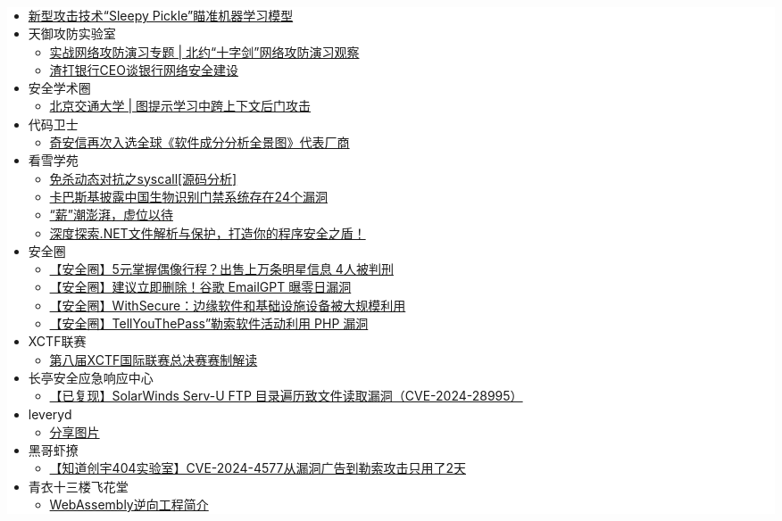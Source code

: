   - [新型攻击技术“Sleepy Pickle”瞄准机器学习模型](https://mp.weixin.qq.com/s?__biz=MzA5ODA0NDE2MA==&mid=2649786663&idx=1&sn=c160910f05387d615c611f68320c9df3&chksm=8893b948bfe4305e6422e7f4cfaaa7c22270adf7ad7329f038af8a4aeab3d6da58dd4af97d68&scene=58&subscene=0#rd)
- 天御攻防实验室
  - [实战网络攻防演习专题 | 北约“十字剑”网络攻防演习观察](https://mp.weixin.qq.com/s?__biz=MzU0MzgyMzM2Nw==&mid=2247485788&idx=1&sn=43c79f4fd21a3605509362f799f557ff&chksm=fb04ca34cc7343222d1d9d8d95d8da3394f867a2e507a88a3c901e604a7e4ac35bffa86959aa&scene=58&subscene=0#rd)
  - [渣打银行CEO谈银行网络安全建设](https://mp.weixin.qq.com/s?__biz=MzU0MzgyMzM2Nw==&mid=2247485776&idx=1&sn=68be999e9f7bbf6a90871419cc13a3d3&chksm=fb04ca38cc73432e79229e79377888d55882af6d9f68fc10091d0fb231e24c9994d3e9a7bd84&scene=58&subscene=0#rd)
- 安全学术圈
  - [北京交通大学 | 图提示学习中跨上下文后门攻击](https://mp.weixin.qq.com/s?__biz=MzU5MTM5MTQ2MA==&mid=2247490931&idx=1&sn=b6e235914db7066a1d687dc6fab35bca&chksm=fe2ee2f8c9596beeba3a08f0ade947256f0224c9835afe3f030029daf50f969311dd0f485a7c&scene=58&subscene=0#rd)
- 代码卫士
  - [奇安信再次入选全球《软件成分分析全景图》代表厂商](https://mp.weixin.qq.com/s?__biz=MzI2NTg4OTc5Nw==&mid=2247519754&idx=1&sn=8ce296b4ab0366855cda55cddc4786e6&chksm=ea94bf60dde336760a00b65db26f89e578b2d8408c585b41064c6a6b4dd42f35969fecb1553f&scene=58&subscene=0#rd)
- 看雪学苑
  - [免杀动态对抗之syscall[源码分析]](https://mp.weixin.qq.com/s?__biz=MjM5NTc2MDYxMw==&mid=2458558929&idx=1&sn=1143dac7cb6af9003c5667af41f644c9&chksm=b18d915b86fa184d0b86a10bd219148a54ce24fadfe1dff59d075270662bad39006120e44fd6&scene=58&subscene=0#rd)
  - [卡巴斯基披露中国生物识别门禁系统存在24个漏洞](https://mp.weixin.qq.com/s?__biz=MjM5NTc2MDYxMw==&mid=2458558929&idx=2&sn=6c08e8fb0faf292cd7ac3fe9ae5c9307&chksm=b18d915b86fa184d125f97a0f3fac1b3e9e18e6a1da88ce11941e4f0270bac69d6826b58c743&scene=58&subscene=0#rd)
  - [“薪”潮澎湃，虚位以待](https://mp.weixin.qq.com/s?__biz=MjM5NTc2MDYxMw==&mid=2458558929&idx=3&sn=19aa3f75ddcfe30a85eef5986b743873&chksm=b18d915b86fa184d2e377d339196eb6b94c1093d85a7657b7b28ced3d335c09f38a0cfa5be9b&scene=58&subscene=0#rd)
  - [深度探索.NET文件解析与保护，打造你的程序安全之盾！](https://mp.weixin.qq.com/s?__biz=MjM5NTc2MDYxMw==&mid=2458558929&idx=4&sn=58dd842176875f6c43b9f410a3e414a4&chksm=b18d915b86fa184d2ba9e1311a86d87f247e20b8b8b5cdbc887dd50a57fa7a1655024a244a4a&scene=58&subscene=0#rd)
- 安全圈
  - [【安全圈】5元掌握偶像行程？出售上万条明星信息 4人被判刑](https://mp.weixin.qq.com/s?__biz=MzIzMzE4NDU1OQ==&mid=2652061595&idx=1&sn=c56670a4d94be39201457061c85a4631&chksm=f36e13dbc4199acda8fc25a8ecee0230d8199e7945fea623dbd21469746de75b5a9d06a487f8&scene=58&subscene=0#rd)
  - [【安全圈】建议立即删除！谷歌 EmailGPT 曝零日漏洞](https://mp.weixin.qq.com/s?__biz=MzIzMzE4NDU1OQ==&mid=2652061595&idx=2&sn=f07451b082fabd114eb93aded61af045&chksm=f36e13dbc4199acd4f69c3d7a91a05caeaa84d2bccdd4fe288e0b7597a81036179c4266d59c4&scene=58&subscene=0#rd)
  - [【安全圈】WithSecure：边缘软件和基础设施设备被大规模利用](https://mp.weixin.qq.com/s?__biz=MzIzMzE4NDU1OQ==&mid=2652061595&idx=3&sn=91d48e14a12be6be12bfa82a4c846a70&chksm=f36e13dbc4199acd2e627742a13337d1d30e9898ace4f940ec22c793fcb86f2e86057bd282c2&scene=58&subscene=0#rd)
  - [【安全圈】TellYouThePass”勒索软件活动利用 PHP 漏洞](https://mp.weixin.qq.com/s?__biz=MzIzMzE4NDU1OQ==&mid=2652061595&idx=4&sn=1d142f3172805237761428829e350418&chksm=f36e13dbc4199acd715ee2e749442030d4b31311e36635817dc332dcf43194e5ca6197b07e8b&scene=58&subscene=0#rd)
- XCTF联赛
  - [第八届XCTF国际联赛总决赛赛制解读](https://mp.weixin.qq.com/s?__biz=MjM5NDU3MjExNw==&mid=2247515177&idx=1&sn=ee338f143a28779938863fcf4c2272dd&chksm=a6874e1391f0c705e19a376ce7cd0492ef0c952efb4404a8e7dda84296b155ecd4ef9b064fe2&scene=58&subscene=0#rd)
- 长亭安全应急响应中心
  - [【已复现】SolarWinds Serv-U FTP 目录遍历致文件读取漏洞（CVE-2024-28995）](https://mp.weixin.qq.com/s?__biz=MzIwMDk1MjMyMg==&mid=2247492575&idx=1&sn=b68cc607e59366b79cdf49fd5582f40c&chksm=96f7fcb2a18075a407949434cd348fed7c483535944210f0175817eecbd7dc4a7995aaba1a98&scene=58&subscene=0#rd)
- leveryd
  - [分享图片](https://mp.weixin.qq.com/s?__biz=MzkyMDIxMjE5MA==&mid=2247485461&idx=1&sn=f4b682c479e4f0dc9a619a4b201a27f3&chksm=c1970fa4f6e086b2b2f8f8a61563f2d263b738565cf305d1874eb6fe84251ca4fd9ccde64816&scene=58&subscene=0#rd)
- 黑哥虾撩
  - [【知道创宇404实验室】CVE-2024-4577从漏洞广告到勒索攻击只用了2天](https://mp.weixin.qq.com/s?__biz=Mzg5OTU1NTEwMg==&mid=2247484118&idx=1&sn=8a303d41e8af9d83a53fdee42c31d592&chksm=c050c8a7f72741b111566892b00567dd0fa38a0cc94a287503d427dc5ea1faf711843f9f5e03&scene=58&subscene=0#rd)
- 青衣十三楼飞花堂
  - [WebAssembly逆向工程简介](https://mp.weixin.qq.com/s?__biz=MzUzMjQyMDE3Ng==&mid=2247487456&idx=1&sn=11709693979ce54fd6bca4995b3c17ef&chksm=fab2ccdfcdc545c90ed89e15822de2ae2649888cdaa7fb13bebc236b50cebdc930981a1e7569&scene=58&subscene=0#rd)